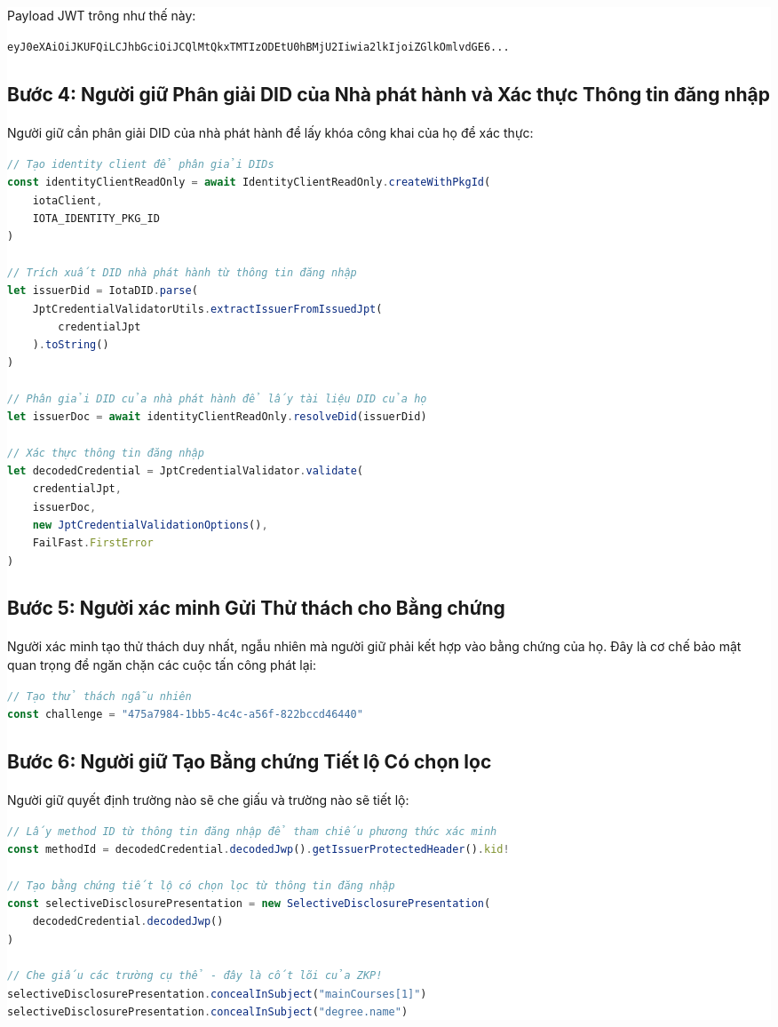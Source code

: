 Payload JWT trông như thế này:

```
eyJ0eXAiOiJKUFQiLCJhbGciOiJCQlMtQkxTMTIzODEtU0hBMjU2Iiwia2lkIjoiZGlkOmlvdGE6...
```

## Bước 4: Người giữ Phân giải DID của Nhà phát hành và Xác thực Thông tin đăng nhập

Người giữ cần phân giải DID của nhà phát hành để lấy khóa công khai của họ để xác thực:

```typescript
// Tạo identity client để phân giải DIDs
const identityClientReadOnly = await IdentityClientReadOnly.createWithPkgId(
    iotaClient,
    IOTA_IDENTITY_PKG_ID
)

// Trích xuất DID nhà phát hành từ thông tin đăng nhập
let issuerDid = IotaDID.parse(
    JptCredentialValidatorUtils.extractIssuerFromIssuedJpt(
        credentialJpt
    ).toString()
)

// Phân giải DID của nhà phát hành để lấy tài liệu DID của họ
let issuerDoc = await identityClientReadOnly.resolveDid(issuerDid)

// Xác thực thông tin đăng nhập
let decodedCredential = JptCredentialValidator.validate(
    credentialJpt,
    issuerDoc,
    new JptCredentialValidationOptions(),
    FailFast.FirstError
)
```

## Bước 5: Người xác minh Gửi Thử thách cho Bằng chứng

Người xác minh tạo thử thách duy nhất, ngẫu nhiên mà người giữ phải kết hợp vào bằng chứng của họ. Đây là cơ chế bảo mật quan trọng để ngăn chặn các cuộc tấn công phát lại:

```typescript
// Tạo thử thách ngẫu nhiên
const challenge = "475a7984-1bb5-4c4c-a56f-822bccd46440"
```

## Bước 6: Người giữ Tạo Bằng chứng Tiết lộ Có chọn lọc

Người giữ quyết định trường nào sẽ che giấu và trường nào sẽ tiết lộ:

```typescript
// Lấy method ID từ thông tin đăng nhập để tham chiếu phương thức xác minh
const methodId = decodedCredential.decodedJwp().getIssuerProtectedHeader().kid!

// Tạo bằng chứng tiết lộ có chọn lọc từ thông tin đăng nhập
const selectiveDisclosurePresentation = new SelectiveDisclosurePresentation(
    decodedCredential.decodedJwp()
)

// Che giấu các trường cụ thể - đây là cốt lõi của ZKP!
selectiveDisclosurePresentation.concealInSubject("mainCourses[1]")
selectiveDisclosurePresentation.concealInSubject("degree.name")
```

